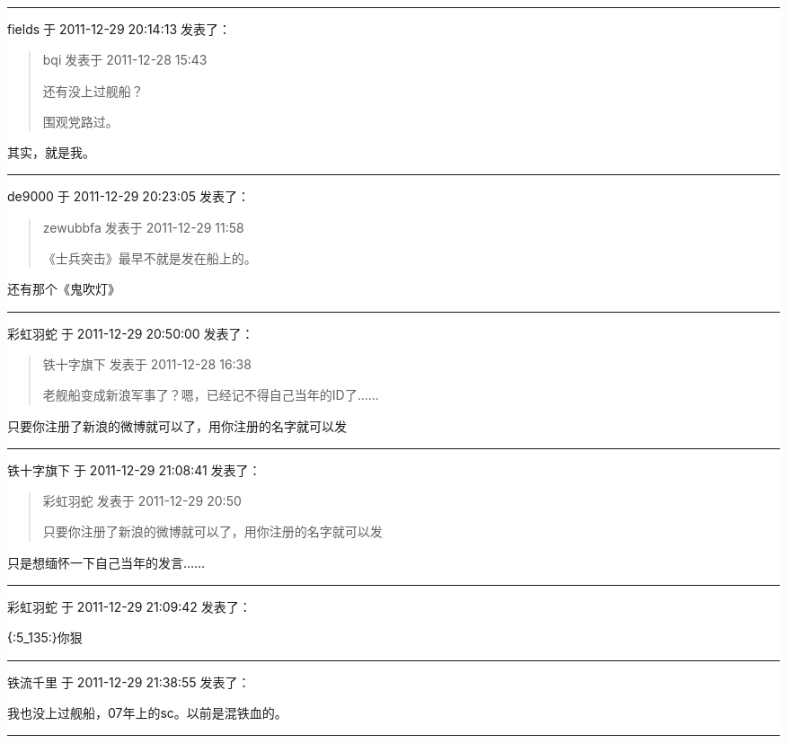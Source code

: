 ---------

fields 于 2011-12-29 20:14:13 发表了：

> bqi 发表于 2011-12-28 15:43
> 
> 还有没上过舰船？
> 
> 围观党路过。



其实，就是我。

---------

de9000 于 2011-12-29 20:23:05 发表了：

> zewubbfa 发表于 2011-12-29 11:58
> 
> 《士兵突击》最早不就是发在船上的。



还有那个《鬼吹灯》

---------

彩虹羽蛇 于 2011-12-29 20:50:00 发表了：

> 铁十字旗下 发表于 2011-12-28 16:38
> 
> 老舰船变成新浪军事了？嗯，已经记不得自己当年的ID了……



只要你注册了新浪的微博就可以了，用你注册的名字就可以发

---------

铁十字旗下 于 2011-12-29 21:08:41 发表了：

> 彩虹羽蛇 发表于 2011-12-29 20:50
> 
> 只要你注册了新浪的微博就可以了，用你注册的名字就可以发



只是想缅怀一下自己当年的发言……

---------

彩虹羽蛇 于 2011-12-29 21:09:42 发表了：

{:5\_135:}你狠

---------

铁流千里 于 2011-12-29 21:38:55 发表了：

我也没上过舰船，07年上的sc。以前是混铁血的。

---------

